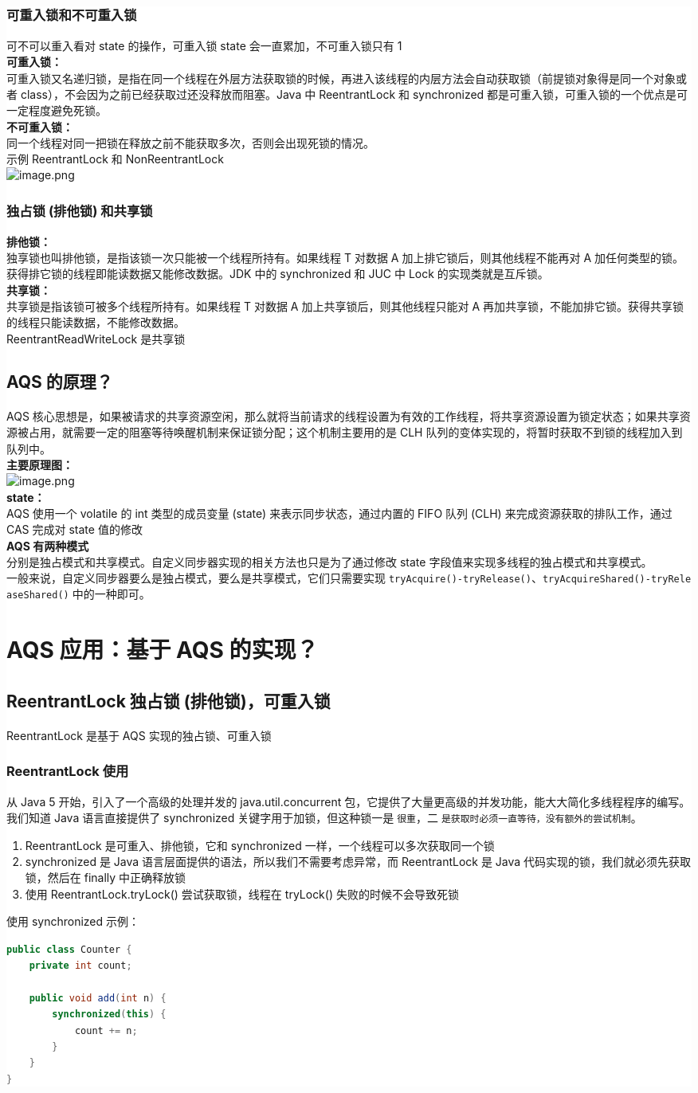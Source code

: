 ### 可重入锁和不可重入锁

可不可以重入看对 state 的操作，可重入锁 state 会一直累加，不可重入锁只有 1<br>**可重入锁：**<br>可重入锁又名递归锁，是指在同一个线程在外层方法获取锁的时候，再进入该线程的内层方法会自动获取锁（前提锁对象得是同一个对象或者 class），不会因为之前已经获取过还没释放而阻塞。Java 中 ReentrantLock 和 synchronized 都是可重入锁，可重入锁的一个优点是可一定程度避免死锁。<br>**不可重入锁：**<br>同一个线程对同一把锁在释放之前不能获取多次，否则会出现死锁的情况。<br>示例 ReentrantLock 和 NonReentrantLock<br>![image.png](https://cdn.nlark.com/yuque/0/2022/png/694278/1670815273504-e69418a0-9718-44db-919a-5b40bfcc74c1.png#averageHue=%23f9f9f9&clientId=u608e3f6d-c2b3-4&from=paste&height=637&id=ue73698be&originHeight=956&originWidth=1440&originalType=binary&ratio=1&rotation=0&showTitle=false&size=760444&status=done&style=none&taskId=u9ab2789f-1050-4a35-ac35-629f3891223&title=&width=960)

### 独占锁 (排他锁) 和共享锁

**排他锁：**<br>独享锁也叫排他锁，是指该锁一次只能被一个线程所持有。如果线程 T 对数据 A 加上排它锁后，则其他线程不能再对 A 加任何类型的锁。获得排它锁的线程即能读数据又能修改数据。JDK 中的 synchronized 和 JUC 中 Lock 的实现类就是互斥锁。<br>**共享锁：**<br>共享锁是指该锁可被多个线程所持有。如果线程 T 对数据 A 加上共享锁后，则其他线程只能对 A 再加共享锁，不能加排它锁。获得共享锁的线程只能读数据，不能修改数据。<br>ReentrantReadWriteLock 是共享锁

## AQS 的原理？

AQS 核心思想是，如果被请求的共享资源空闲，那么就将当前请求的线程设置为有效的工作线程，将共享资源设置为锁定状态；如果共享资源被占用，就需要一定的阻塞等待唤醒机制来保证锁分配；这个机制主要用的是 CLH 队列的变体实现的，将暂时获取不到锁的线程加入到队列中。<br>**主要原理图：**<br>![image.png](https://cdn.nlark.com/yuque/0/2022/png/694278/1670815375024-4943fdcf-b870-4d57-b568-4ead1287b192.png#averageHue=%23fbfbfb&clientId=u608e3f6d-c2b3-4&from=paste&height=200&id=uac65ba23&originHeight=300&originWidth=1126&originalType=binary&ratio=1&rotation=0&showTitle=false&size=51603&status=done&style=none&taskId=u1eb4a259-6eb6-494d-9fd1-d4c025097fb&title=&width=750.6666666666666)<br>**state：**<br>AQS 使用一个 volatile 的 int 类型的成员变量 (state) 来表示同步状态，通过内置的 FIFO 队列 (CLH) 来完成资源获取的排队工作，通过 CAS 完成对 state 值的修改<br>**AQS 有两种模式**<br>分别是独占模式和共享模式。自定义同步器实现的相关方法也只是为了通过修改 state 字段值来实现多线程的独占模式和共享模式。<br>一般来说，自定义同步器要么是独占模式，要么是共享模式，它们只需要实现 `tryAcquire()-tryRelease()`、`tryAcquireShared()-tryReleaseShared()` 中的一种即可。

# AQS 应用：基于 AQS 的实现？

## ReentrantLock 独占锁 (排他锁)，可重入锁

ReentrantLock 是基于 AQS 实现的独占锁、可重入锁

### ReentrantLock 使用

从 Java 5 开始，引入了一个高级的处理并发的 java.util.concurrent 包，它提供了大量更高级的并发功能，能大大简化多线程程序的编写。<br>我们知道 Java 语言直接提供了 synchronized 关键字用于加锁，但这种锁一是 `很重`，二 `是获取时必须一直等待，没有额外的尝试机制`。

1. ReentrantLock 是可重入、排他锁，它和 synchronized 一样，一个线程可以多次获取同一个锁
2. synchronized 是 Java 语言层面提供的语法，所以我们不需要考虑异常，而 ReentrantLock 是 Java 代码实现的锁，我们就必须先获取锁，然后在 finally 中正确释放锁
3. 使用 ReentrantLock.tryLock() 尝试获取锁，线程在 tryLock() 失败的时候不会导致死锁

使用 synchronized 示例：

```java
public class Counter {
    private int count;

    public void add(int n) {
        synchronized(this) {
            count += n;
        }
    }
}
```
